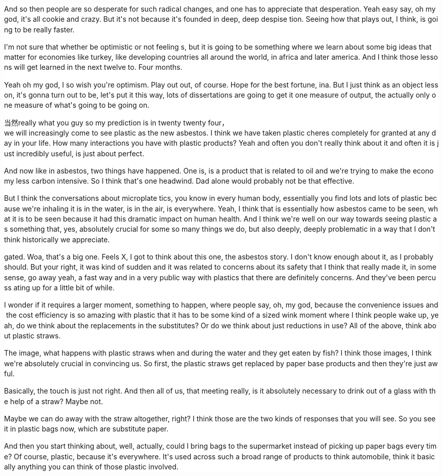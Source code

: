 And so then people are so desperate for such radical changes, and one has to appreciate that desperation. Yeah easy say, oh my god, it's all cookie and crazy. But it's not because it's founded in deep, deep despise tion. Seeing how that plays out, I think, is going to be really faster. 

I'm not sure that whether be optimistic or not feeling s, but it is going to be something where we learn about some big ideas that matter for economies like turkey, like developing countries all around the world, in africa and later america. And I think those lessons will get learned in the next twelve to. Four months. 

Yeah oh my god, I so wish you're optimism. Play out out, of course. Hope for the best fortune, ina. But I just think as an object lesson, it's gonna turn out to be, let's put it this way, lots of dissertations are going to get it one measure of output, the actually only one measure of what's going to be going on. 

当然really what you guy so my prediction is in twenty twenty four，we will increasingly come to see plastic as the new asbestos. I think we have taken plastic cheres completely for granted at any day in your life. How many interactions you have with plastic products? Yeah and often you don't really think about it and often it is just incredibly useful, is just about perfect. 

And now like in asbestos, two things have happened. One is, is a product that is related to oil and we're trying to make the economy less carbon intensive. So I think that's one headwind. Dad alone would probably not be that effective. 

But I think the conversations about microplate tics, you know in every human body, essentially you find lots and lots of plastic because we're inhaling it is in the water, is in the air, is everywhere. Yeah, I think that is essentially how asbestos came to be seen, what it is to be seen because it had this dramatic impact on human health. And I think we're well on our way towards seeing plastic as something that, yes, absolutely crucial for some so many things we do, but also deeply, deeply problematic in a way that I don't think historically we appreciate. 

gated. Woa, that's a big one. Feels X, I got to think about this one, the asbestos story. I don't know enough about it, as I probably should. But your right, it was kind of sudden and it was related to concerns about its safety that I think that really made it, in some sense, go away yeah, a fast way and in a very public way with plastics that there are definitely concerns. And they've been percuss ating up for a little bit of while. 

I wonder if it requires a larger moment, something to happen, where people say, oh, my god, because the convenience issues and the cost efficiency is so amazing with plastic that it has to be some kind of a sized wink moment where I think people wake up, yeah, do we think about the replacements in the substitutes? Or do we think about just reductions in use? All of the above, think about plastic straws. 

The image, what happens with plastic straws when and during the water and they get eaten by fish? I think those images, I think we're absolutely crucial in convincing us. So first, the plastic straws get replaced by paper base products and then they're just awful. 

Basically, the touch is just not right. And then all of us, that meeting really, is it absolutely necessary to drink out of a glass with the help of a straw? Maybe not. 

Maybe we can do away with the straw altogether, right? I think those are the two kinds of responses that you will see. So you see it in plastic bags now, which are substitute paper. 

And then you start thinking about, well, actually, could I bring bags to the supermarket instead of picking up paper bags every time? Of course, plastic, because it's everywhere. It's used across such a broad range of products to think automobile, think it basically anything you can think of those plastic involved. 

